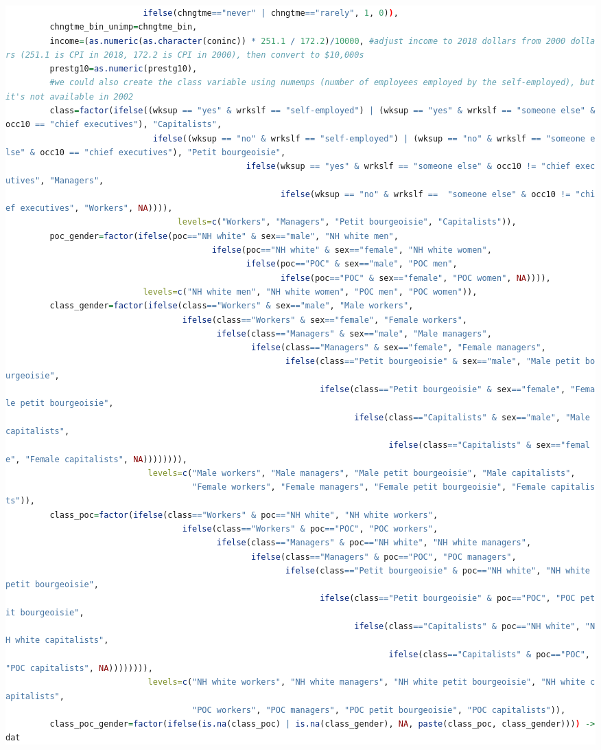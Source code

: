```r
                            ifelse(chngtme=="never" | chngtme=="rarely", 1, 0)),
         chngtme_bin_unimp=chngtme_bin,
         income=(as.numeric(as.character(coninc)) * 251.1 / 172.2)/10000, #adjust income to 2018 dollars from 2000 dollars (251.1 is CPI in 2018, 172.2 is CPI in 2000), then convert to $10,000s
         prestg10=as.numeric(prestg10),
         #we could also create the class variable using numemps (number of employees employed by the self-employed), but it's not available in 2002 
         class=factor(ifelse((wksup == "yes" & wrkslf == "self-employed") | (wksup == "yes" & wrkslf == "someone else" & occ10 == "chief executives"), "Capitalists", 
                              ifelse((wksup == "no" & wrkslf == "self-employed") | (wksup == "no" & wrkslf == "someone else" & occ10 == "chief executives"), "Petit bourgeoisie", 
                                                 ifelse(wksup == "yes" & wrkslf == "someone else" & occ10 != "chief executives", "Managers", 
                                                        ifelse(wksup == "no" & wrkslf ==  "someone else" & occ10 != "chief executives", "Workers", NA)))), 
                                   levels=c("Workers", "Managers", "Petit bourgeoisie", "Capitalists")),
         poc_gender=factor(ifelse(poc=="NH white" & sex=="male", "NH white men",
                                          ifelse(poc=="NH white" & sex=="female", "NH white women",
                                                 ifelse(poc=="POC" & sex=="male", "POC men",
                                                        ifelse(poc=="POC" & sex=="female", "POC women", NA)))),
                            levels=c("NH white men", "NH white women", "POC men", "POC women")),
         class_gender=factor(ifelse(class=="Workers" & sex=="male", "Male workers",
                                    ifelse(class=="Workers" & sex=="female", "Female workers",
                                           ifelse(class=="Managers" & sex=="male", "Male managers",
                                                  ifelse(class=="Managers" & sex=="female", "Female managers",
                                                         ifelse(class=="Petit bourgeoisie" & sex=="male", "Male petit bourgeoisie",
                                                                ifelse(class=="Petit bourgeoisie" & sex=="female", "Female petit bourgeoisie",
                                                                       ifelse(class=="Capitalists" & sex=="male", "Male capitalists",
                                                                              ifelse(class=="Capitalists" & sex=="female", "Female capitalists", NA)))))))),
                             levels=c("Male workers", "Male managers", "Male petit bourgeoisie", "Male capitalists",
                                      "Female workers", "Female managers", "Female petit bourgeoisie", "Female capitalists")),
         class_poc=factor(ifelse(class=="Workers" & poc=="NH white", "NH white workers",
                                    ifelse(class=="Workers" & poc=="POC", "POC workers",
                                           ifelse(class=="Managers" & poc=="NH white", "NH white managers",
                                                  ifelse(class=="Managers" & poc=="POC", "POC managers",
                                                         ifelse(class=="Petit bourgeoisie" & poc=="NH white", "NH white petit bourgeoisie",
                                                                ifelse(class=="Petit bourgeoisie" & poc=="POC", "POC petit bourgeoisie",
                                                                       ifelse(class=="Capitalists" & poc=="NH white", "NH white capitalists",
                                                                              ifelse(class=="Capitalists" & poc=="POC", "POC capitalists", NA)))))))),
                             levels=c("NH white workers", "NH white managers", "NH white petit bourgeoisie", "NH white capitalists",
                                      "POC workers", "POC managers", "POC petit bourgeoisie", "POC capitalists")),
         class_poc_gender=factor(ifelse(is.na(class_poc) | is.na(class_gender), NA, paste(class_poc, class_gender)))) -> dat
```
